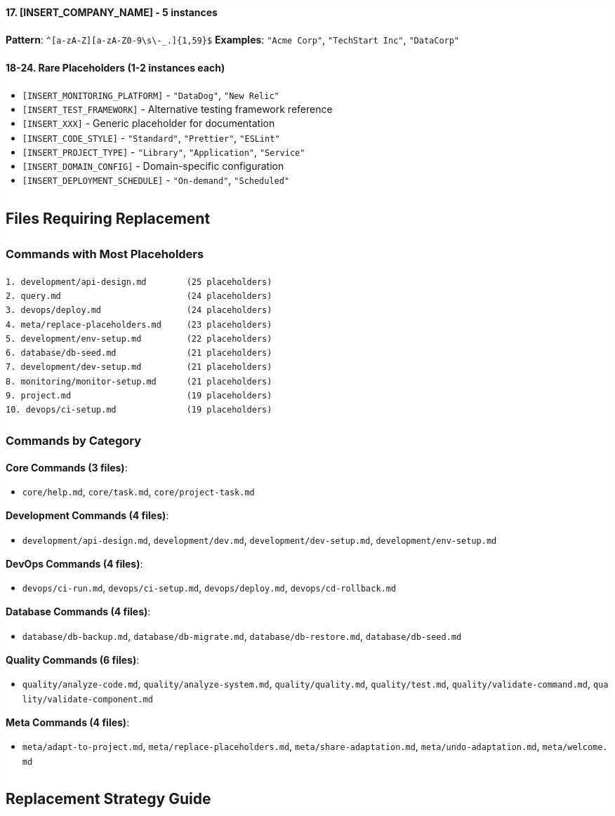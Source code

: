 #### 17. [INSERT_COMPANY_NAME] - 5 instances
**Pattern**: `^[a-zA-Z][a-zA-Z0-9\s\-_.]{1,59}$`
**Examples**: `"Acme Corp"`, `"TechStart Inc"`, `"DataCorp"`

#### 18-24. Rare Placeholders (1-2 instances each)
- `[INSERT_MONITORING_PLATFORM]` - `"DataDog"`, `"New Relic"`
- `[INSERT_TEST_FRAMEWORK]` - Alternative testing framework reference
- `[INSERT_XXX]` - Generic placeholder for documentation
- `[INSERT_CODE_STYLE]` - `"Standard"`, `"Prettier"`, `"ESLint"`
- `[INSERT_PROJECT_TYPE]` - `"Library"`, `"Application"`, `"Service"`
- `[INSERT_DOMAIN_CONFIG]` - Domain-specific configuration
- `[INSERT_DEPLOYMENT_SCHEDULE]` - `"On-demand"`, `"Scheduled"`

## Files Requiring Replacement

### Commands with Most Placeholders
```
1. development/api-design.md        (25 placeholders)  
2. query.md                         (24 placeholders)
3. devops/deploy.md                 (24 placeholders)
4. meta/replace-placeholders.md     (23 placeholders)
5. development/env-setup.md         (22 placeholders)
6. database/db-seed.md              (21 placeholders)
7. development/dev-setup.md         (21 placeholders)
8. monitoring/monitor-setup.md      (21 placeholders)
9. project.md                       (19 placeholders)
10. devops/ci-setup.md              (19 placeholders)
```

### Commands by Category
**Core Commands (3 files)**:
- `core/help.md`, `core/task.md`, `core/project-task.md`

**Development Commands (4 files)**:
- `development/api-design.md`, `development/dev.md`, `development/dev-setup.md`, `development/env-setup.md`

**DevOps Commands (4 files)**:
- `devops/ci-run.md`, `devops/ci-setup.md`, `devops/deploy.md`, `devops/cd-rollback.md`

**Database Commands (4 files)**:
- `database/db-backup.md`, `database/db-migrate.md`, `database/db-restore.md`, `database/db-seed.md`

**Quality Commands (6 files)**:
- `quality/analyze-code.md`, `quality/analyze-system.md`, `quality/quality.md`, `quality/test.md`, `quality/validate-command.md`, `quality/validate-component.md`

**Meta Commands (4 files)**:
- `meta/adapt-to-project.md`, `meta/replace-placeholders.md`, `meta/share-adaptation.md`, `meta/undo-adaptation.md`, `meta/welcome.md`

## Replacement Strategy Guide
